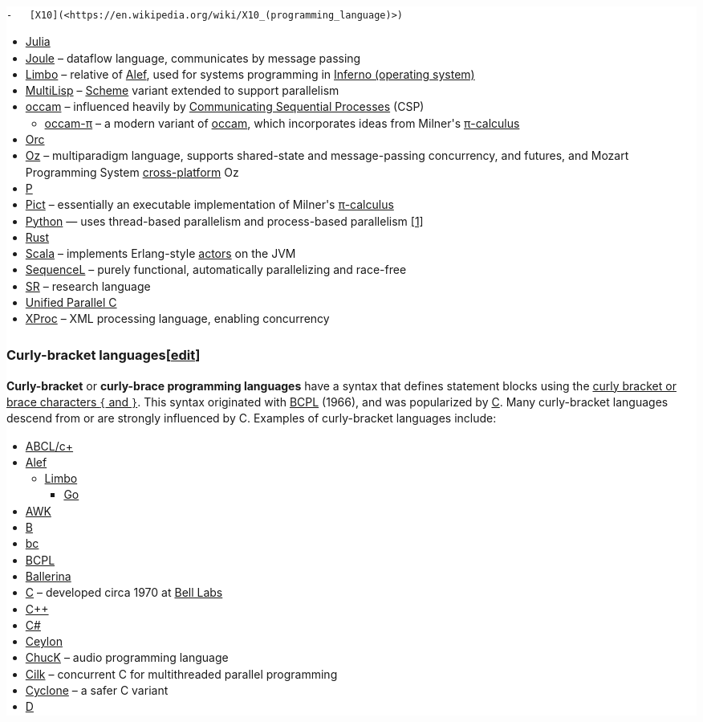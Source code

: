     -   [X10](<https://en.wikipedia.org/wiki/X10_(programming_language)>)
-   [Julia](<https://en.wikipedia.org/wiki/Julia_(programming_language)>)
-   [Joule](<https://en.wikipedia.org/wiki/Joule_(programming_language)>) – dataflow language, communicates by message passing
-   [Limbo](<https://en.wikipedia.org/wiki/Limbo_(programming_language)>) – relative of [Alef](<https://en.wikipedia.org/wiki/Alef_(programming_language)>), used for systems programming in [Inferno (operating system)](<https://en.wikipedia.org/wiki/Inferno_(operating_system)>)
-   [MultiLisp](https://en.wikipedia.org/wiki/MultiLisp) – [Scheme](<https://en.wikipedia.org/wiki/Scheme_(programming_language)>) variant extended to support parallelism
-   [occam](<https://en.wikipedia.org/wiki/Occam_(programming_language)>) – influenced heavily by [Communicating Sequential Processes](https://en.wikipedia.org/wiki/Communicating_sequential_processes) (CSP)
    -   [occam-π](https://en.wikipedia.org/wiki/Occam-%CF%80) – a modern variant of [occam](<https://en.wikipedia.org/wiki/Occam_(programming_language)>), which incorporates ideas from Milner's [π-calculus](https://en.wikipedia.org/wiki/%CE%A0-calculus)
-   [Orc](<https://en.wikipedia.org/wiki/Orc_(programming_language)>)
-   [Oz](<https://en.wikipedia.org/wiki/Oz_(programming_language)>) – multiparadigm language, supports shared-state and message-passing concurrency, and futures, and Mozart Programming System [cross-platform](https://en.wikipedia.org/wiki/Cross-platform) Oz
-   [P](<https://en.wikipedia.org/wiki/P_(programming_language)>)
-   [Pict](<https://en.wikipedia.org/wiki/Pict_(programming_language)>) – essentially an executable implementation of Milner's [π-calculus](https://en.wikipedia.org/wiki/%CE%A0-calculus)
-   [Python](<https://en.wikipedia.org/wiki/Python_(programming_language)>) — uses thread-based parallelism and process-based parallelism [\[1\]](https://en.wikipedia.org/wiki/List_of_programming_languages_by_type#cite_note-1)
-   [Rust](<https://en.wikipedia.org/wiki/Rust_(programming_language)>)
-   [Scala](<https://en.wikipedia.org/wiki/Scala_(programming_language)>) – implements Erlang-style [actors](https://en.wikipedia.org/wiki/Actor_model) on the JVM
-   [SequenceL](https://en.wikipedia.org/wiki/SequenceL) – purely functional, automatically parallelizing and race-free
-   [SR](<https://en.wikipedia.org/wiki/SR_(programming_language)>) – research language
-   [Unified Parallel C](https://en.wikipedia.org/wiki/Unified_Parallel_C)
-   [XProc](https://en.wikipedia.org/wiki/XProc) – XML processing language, enabling concurrency

### Curly-bracket languages\[[edit](https://en.wikipedia.org/w/index.php?title=List_of_programming_languages_by_type&action=edit&section=8)]

**Curly-bracket** or **curly-brace programming languages** have a syntax that defines statement blocks using the [curly bracket or brace characters `{` and `}`](<https://en.wikipedia.org/wiki/Braces_(punctuation)>). This syntax originated with [BCPL](https://en.wikipedia.org/wiki/BCPL) (1966), and was popularized by [C](<https://en.wikipedia.org/wiki/C_(programming_language)>). Many curly-bracket languages descend from or are strongly influenced by C. Examples of curly-bracket languages include:

-   [ABCL/c+](https://en.wikipedia.org/wiki/Actor-Based_Concurrent_Language)
-   [Alef](<https://en.wikipedia.org/wiki/Alef_(programming_language)>)
    -   [Limbo](<https://en.wikipedia.org/wiki/Limbo_(programming_language)>)
        -   [Go](<https://en.wikipedia.org/wiki/Go_(programming_language)>)
-   [AWK](https://en.wikipedia.org/wiki/AWK)
-   [B](<https://en.wikipedia.org/wiki/B_(programming_language)>)
-   [bc](<https://en.wikipedia.org/wiki/Bc_(programming_language)>)
-   [BCPL](https://en.wikipedia.org/wiki/BCPL)
-   [Ballerina](<https://en.wikipedia.org/wiki/Ballerina_(programming_language)>)
-   [C](<https://en.wikipedia.org/wiki/C_(programming_language)>) – developed circa 1970 at [Bell Labs](https://en.wikipedia.org/wiki/Bell_Labs)
-   [C++](https://en.wikipedia.org/wiki/C%2B%2B)
-   [C#](<https://en.wikipedia.org/wiki/C_Sharp_(programming_language)>)
-   [Ceylon](<https://en.wikipedia.org/wiki/Ceylon_(programming_language)>)
-   [ChucK](https://en.wikipedia.org/wiki/ChucK) – audio programming language
-   [Cilk](https://en.wikipedia.org/wiki/Cilk) – concurrent C for multithreaded parallel programming
-   [Cyclone](<https://en.wikipedia.org/wiki/Cyclone_(programming_language)>) – a safer C variant
-   [D](<https://en.wikipedia.org/wiki/D_(programming_language)>)